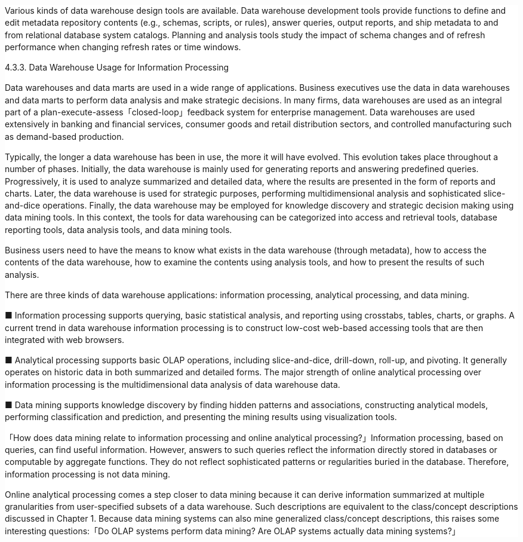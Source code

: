 Various kinds of data warehouse design tools are available. Data warehouse development tools provide functions to define and edit metadata repository contents (e.g., schemas, scripts, or rules), answer queries, output reports, and ship metadata to and from relational database system catalogs. Planning and analysis tools study the impact of schema changes and of refresh performance when changing refresh rates or time windows.

4.3.3. Data Warehouse Usage for Information Processing

Data warehouses and data marts are used in a wide range of applications. Business executives use the data in data warehouses and data marts to perform data analysis and make strategic decisions. In many firms, data warehouses are used as an integral part of a plan-execute-assess「closed-loop」feedback system for enterprise management. Data warehouses are used extensively in banking and financial services, consumer goods and retail distribution sectors, and controlled manufacturing such as demand-based production.

Typically, the longer a data warehouse has been in use, the more it will have evolved. This evolution takes place throughout a number of phases. Initially, the data warehouse is mainly used for generating reports and answering predefined queries. Progressively, it is used to analyze summarized and detailed data, where the results are presented in the form of reports and charts. Later, the data warehouse is used for strategic purposes, performing multidimensional analysis and sophisticated slice-and-dice operations. Finally, the data warehouse may be employed for knowledge discovery and strategic decision making using data mining tools. In this context, the tools for data warehousing can be categorized into access and retrieval tools, database reporting tools, data analysis tools, and data mining tools.

Business users need to have the means to know what exists in the data warehouse (through metadata), how to access the contents of the data warehouse, how to examine the contents using analysis tools, and how to present the results of such analysis.

There are three kinds of data warehouse applications: information processing, analytical processing, and data mining.

■ Information processing supports querying, basic statistical analysis, and reporting using crosstabs, tables, charts, or graphs. A current trend in data warehouse information processing is to construct low-cost web-based accessing tools that are then integrated with web browsers.

■ Analytical processing supports basic OLAP operations, including slice-and-dice, drill-down, roll-up, and pivoting. It generally operates on historic data in both summarized and detailed forms. The major strength of online analytical processing over information processing is the multidimensional data analysis of data warehouse data.

■ Data mining supports knowledge discovery by finding hidden patterns and associations, constructing analytical models, performing classification and prediction, and presenting the mining results using visualization tools.

「How does data mining relate to information processing and online analytical processing?」Information processing, based on queries, can find useful information. However, answers to such queries reflect the information directly stored in databases or computable by aggregate functions. They do not reflect sophisticated patterns or regularities buried in the database. Therefore, information processing is not data mining.

Online analytical processing comes a step closer to data mining because it can derive information summarized at multiple granularities from user-specified subsets of a data warehouse. Such descriptions are equivalent to the class/concept descriptions discussed in Chapter 1. Because data mining systems can also mine generalized class/concept descriptions, this raises some interesting questions:「Do OLAP systems perform data mining? Are OLAP systems actually data mining systems?」
